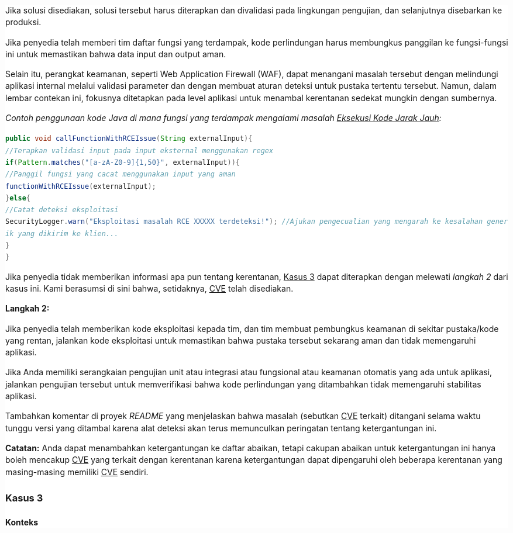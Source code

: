Jika solusi disediakan, solusi tersebut harus diterapkan dan divalidasi pada lingkungan pengujian, dan selanjutnya disebarkan ke produksi.

Jika penyedia telah memberi tim daftar fungsi yang terdampak, kode perlindungan harus membungkus panggilan ke fungsi-fungsi ini untuk memastikan bahwa data input dan output aman.

Selain itu, perangkat keamanan, seperti Web Application Firewall (WAF), dapat menangani masalah tersebut dengan melindungi aplikasi internal melalui validasi parameter dan dengan membuat aturan deteksi untuk pustaka tertentu tersebut. Namun, dalam lembar contekan ini, fokusnya ditetapkan pada level aplikasi untuk menambal kerentanan sedekat mungkin dengan sumbernya.

*Contoh penggunaan kode Java di mana fungsi yang terdampak mengalami masalah [Eksekusi Kode Jarak Jauh](https://www.netsparker.com/blog/web-security/remote-code-evaluation-execution/):*

```java
public void callFunctionWithRCEIssue(String externalInput){
//Terapkan validasi input pada input eksternal menggunakan regex
if(Pattern.matches("[a-zA-Z0-9]{1,50}", externalInput)){
//Panggil fungsi yang cacat menggunakan input yang aman
functionWithRCEIssue(externalInput);
}else{
//Catat deteksi eksploitasi
SecurityLogger.warn("Eksploitasi masalah RCE XXXXX terdeteksi!"); //Ajukan pengecualian yang mengarah ke kesalahan generik yang dikirim ke klien...
}
}
```

Jika penyedia tidak memberikan informasi apa pun tentang kerentanan, [Kasus 3](#-case-3) dapat diterapkan dengan melewati *langkah 2* dari kasus ini. Kami berasumsi di sini bahwa, setidaknya, [CVE](https://en.wikipedia.org/wiki/Common_Vulnerabilities_and_Exposures) telah disediakan.

**Langkah 2:**

Jika penyedia telah memberikan kode eksploitasi kepada tim, dan tim membuat pembungkus keamanan di sekitar pustaka/kode yang rentan, jalankan kode eksploitasi untuk memastikan bahwa pustaka tersebut sekarang aman dan tidak memengaruhi aplikasi.

Jika Anda memiliki serangkaian pengujian unit atau integrasi atau fungsional atau keamanan otomatis yang ada untuk aplikasi, jalankan pengujian tersebut untuk memverifikasi bahwa kode perlindungan yang ditambahkan tidak memengaruhi stabilitas aplikasi.

Tambahkan komentar di proyek *README* yang menjelaskan bahwa masalah (sebutkan [CVE](https://en.wikipedia.org/wiki/Common_Vulnerabilities_and_Exposures) terkait) ditangani selama waktu tunggu versi yang ditambal karena alat deteksi akan terus memunculkan peringatan tentang ketergantungan ini.

**Catatan:** Anda dapat menambahkan ketergantungan ke daftar abaikan, tetapi cakupan abaikan untuk ketergantungan ini hanya boleh mencakup [CVE](https://en.wikipedia.org/wiki/Common_Vulnerabilities_and_Exposures) yang terkait dengan kerentanan karena ketergantungan dapat dipengaruhi oleh beberapa kerentanan yang masing-masing memiliki [CVE](https://en.wikipedia.org/wiki/Common_Vulnerabilities_and_Exposures) sendiri.

### Kasus 3

#### Konteks
